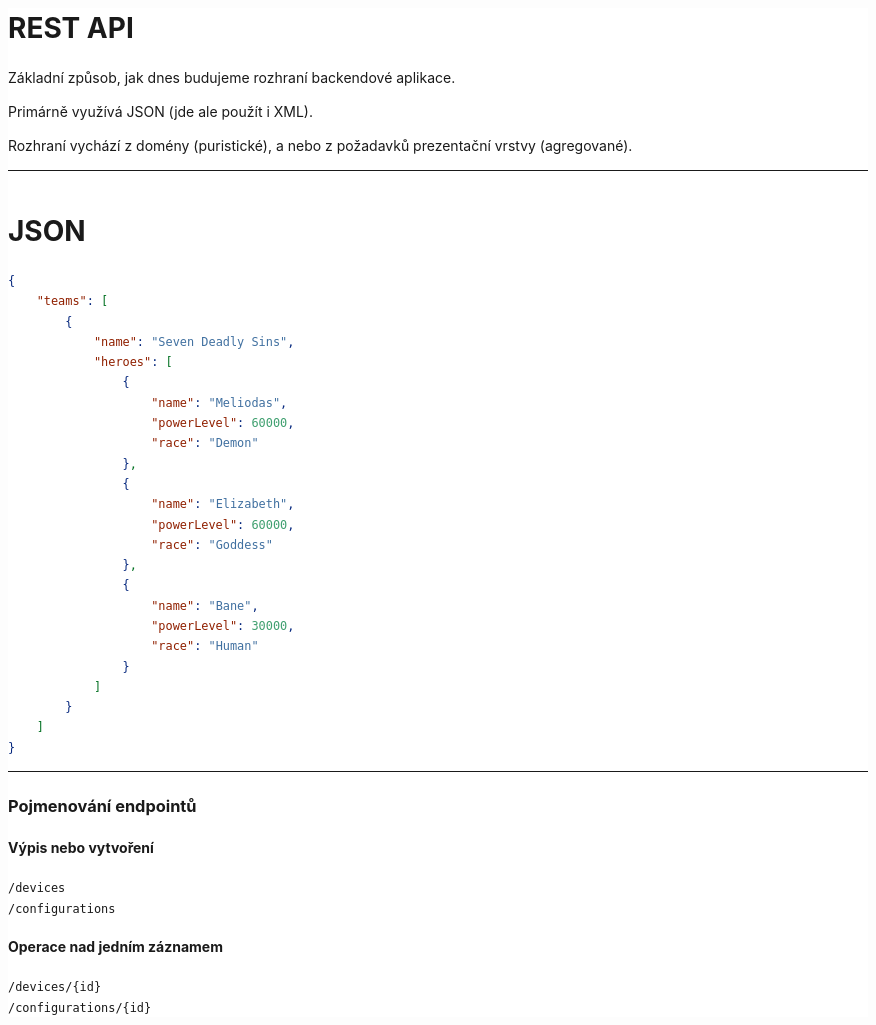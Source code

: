 
# REST API

Základní způsob, jak dnes budujeme rozhraní backendové aplikace.

Primárně využívá JSON (jde ale použít i XML).

Rozhraní vychází z domény (puristické), a nebo z požadavků prezentační vrstvy (agregované).

---

# JSON

```json
{
    "teams": [
        {
            "name": "Seven Deadly Sins",
            "heroes": [
                {
                    "name": "Meliodas",
                    "powerLevel": 60000,
                    "race": "Demon"
                },
                {
                    "name": "Elizabeth",
                    "powerLevel": 60000,
                    "race": "Goddess"
                },
                {
                    "name": "Bane",
                    "powerLevel": 30000,
                    "race": "Human"
                }
            ]
        }
    ]
}
```

---

### Pojmenování endpointů

#### Výpis nebo vytvoření
```
/devices
/configurations
```

#### Operace nad jedním záznamem
```
/devices/{id}
/configurations/{id}
```
